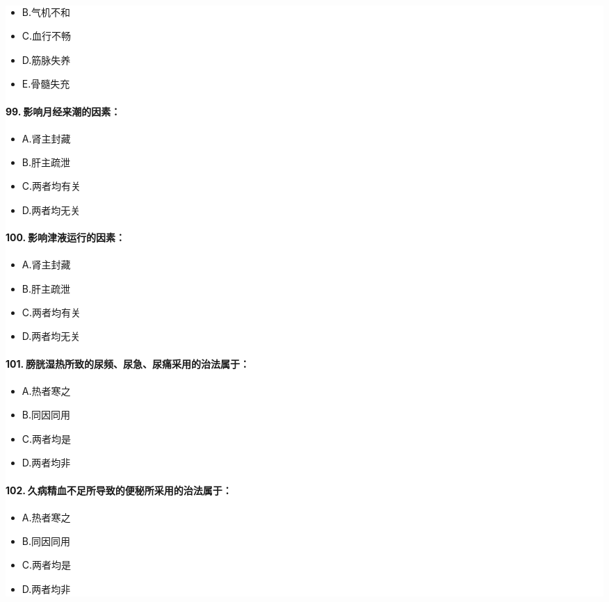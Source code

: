 * B.气机不和

* C.血行不畅

* D.筋脉失养

* E.骨髓失充







#### 99. 影响月经来潮的因素：

* A.肾主封藏

* B.肝主疏泄

* C.两者均有关

* D.两者均无关







#### 100. 影响津液运行的因素：

* A.肾主封藏

* B.肝主疏泄

* C.两者均有关

* D.两者均无关







#### 101. 膀胱湿热所致的尿频、尿急、尿痛采用的治法属于：

* A.热者寒之

* B.同因同用

* C.两者均是

* D.两者均非







#### 102. 久病精血不足所导致的便秘所采用的治法属于：

* A.热者寒之

* B.同因同用

* C.两者均是

* D.两者均非
